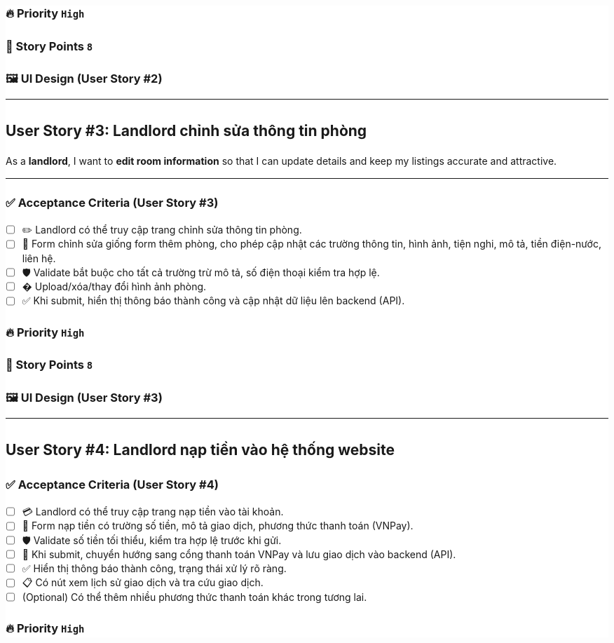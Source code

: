### 🔥 Priority `High`

### 🎯 Story Points `8`

### 🖼 UI Design (User Story #2)

---



## **User Story #3: Landlord chỉnh sửa thông tin phòng**

As a **landlord**, I want to **edit room information** so that I can update details and keep my listings accurate and attractive.

---

### ✅ Acceptance Criteria (User Story #3)

- [ ] ✏️ Landlord có thể truy cập trang chỉnh sửa thông tin phòng.
- [ ] 🏢 Form chỉnh sửa giống form thêm phòng, cho phép cập nhật các trường thông tin, hình ảnh, tiện nghi, mô tả, tiền điện-nước, liên hệ.
- [ ] 🛡️ Validate bắt buộc cho tất cả trường trừ mô tả, số điện thoại kiểm tra hợp lệ.
- [ ] �️ Upload/xóa/thay đổi hình ảnh phòng.
- [ ] ✅ Khi submit, hiển thị thông báo thành công và cập nhật dữ liệu lên backend (API).

### 🔥 Priority `High`

### 🎯 Story Points `8`

### 🖼 UI Design (User Story #3)

---



## **User Story #4: Landlord nạp tiền vào hệ thống website**

### ✅ Acceptance Criteria (User Story #4)

- [ ] 💳 Landlord có thể truy cập trang nạp tiền vào tài khoản.
- [ ] 📝 Form nạp tiền có trường số tiền, mô tả giao dịch, phương thức thanh toán (VNPay).
- [ ] 🛡️ Validate số tiền tối thiểu, kiểm tra hợp lệ trước khi gửi.
- [ ] 🔄 Khi submit, chuyển hướng sang cổng thanh toán VNPay và lưu giao dịch vào backend (API).
- [ ] ✅ Hiển thị thông báo thành công, trạng thái xử lý rõ ràng.
- [ ] 📋 Có nút xem lịch sử giao dịch và tra cứu giao dịch.
- [ ] (Optional) Có thể thêm nhiều phương thức thanh toán khác trong tương lai.

### 🔥 Priority `High`
